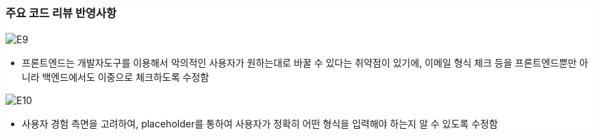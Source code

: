 ### 주요 코드 리뷰 반영사항
![E9](https://user-images.githubusercontent.com/79515820/154791295-23778806-a83d-45c1-949d-e460eb149b5e.png)
- 프론트엔드는 개발자도구를 이용해서 악의적인 사용자가 원하는대로 바꿀 수 있다는 취약점이 있기에, 이메일 형식 체크 등을 프론트엔드뿐만 아니라 백엔드에서도 이중으로 체크하도록 수정함

![E10](https://user-images.githubusercontent.com/79515820/154791290-0c6accb4-1ece-4df9-bd49-590e63e43e6a.png)
- 사용자 경험 측면을 고려하여, placeholder를 통하여 사용자가 정확히 어떤 형식을 입력해야 하는지 알 수 있도록 수정함
